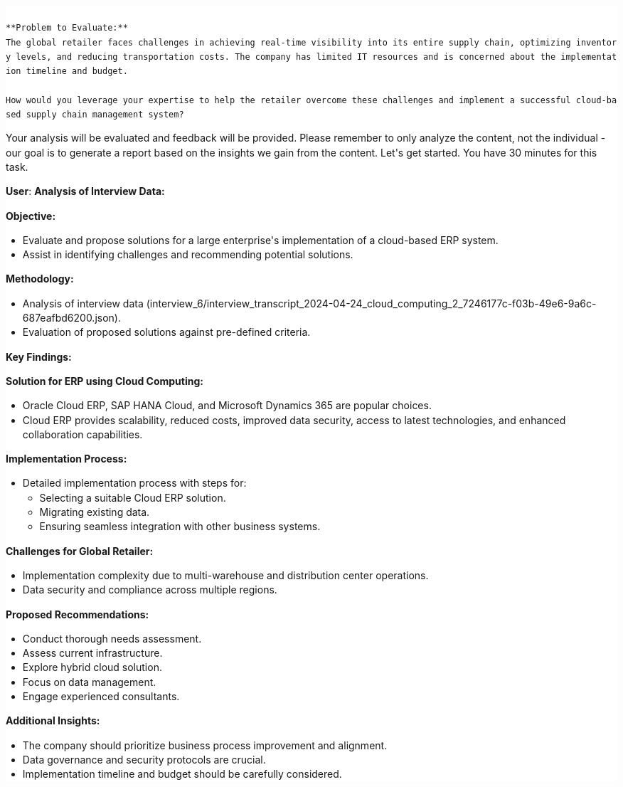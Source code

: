  ```md

**Problem to Evaluate:**
The global retailer faces challenges in achieving real-time visibility into its entire supply chain, optimizing inventory levels, and reducing transportation costs. The company has limited IT resources and is concerned about the implementation timeline and budget.

How would you leverage your expertise to help the retailer overcome these challenges and implement a successful cloud-based supply chain management system? 
``` 


 Your analysis will be evaluated and feedback will be provided. Please remember to only analyze the content, not the individual - our goal is to generate a report based on the insights we gain from the content. Let's get started. You have 30 minutes for this task.

**User**: **Analysis of Interview Data:**

**Objective:**
- Evaluate and propose solutions for a large enterprise's implementation of a cloud-based ERP system.
- Assist in identifying challenges and recommending potential solutions.

**Methodology:**
- Analysis of interview data (interview_6/interview_transcript_2024-04-24_cloud_computing_2_7246177c-f03b-49e6-9a6c-687eafbd6200.json).
- Evaluation of proposed solutions against pre-defined criteria.

**Key Findings:**

**Solution for ERP using Cloud Computing:**
- Oracle Cloud ERP, SAP HANA Cloud, and Microsoft Dynamics 365 are popular choices.
- Cloud ERP provides scalability, reduced costs, improved data security, access to latest technologies, and enhanced collaboration capabilities.

**Implementation Process:**
- Detailed implementation process with steps for:
    - Selecting a suitable Cloud ERP solution.
    - Migrating existing data.
    - Ensuring seamless integration with other business systems.

**Challenges for Global Retailer:**
- Implementation complexity due to multi-warehouse and distribution center operations.
- Data security and compliance across multiple regions.

**Proposed Recommendations:**
- Conduct thorough needs assessment.
- Assess current infrastructure.
- Explore hybrid cloud solution.
- Focus on data management.
- Engage experienced consultants.

**Additional Insights:**
- The company should prioritize business process improvement and alignment.
- Data governance and security protocols are crucial.
- Implementation timeline and budget should be carefully considered.
